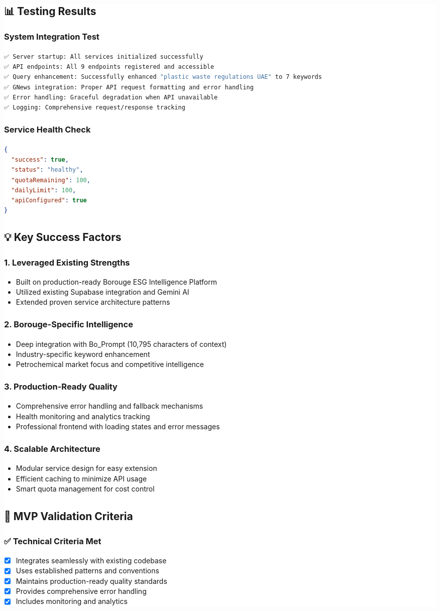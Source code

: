 ## 📊 **Testing Results**

### **System Integration Test**
```bash
✅ Server startup: All services initialized successfully
✅ API endpoints: All 9 endpoints registered and accessible
✅ Query enhancement: Successfully enhanced "plastic waste regulations UAE" to 7 keywords
✅ GNews integration: Proper API request formatting and error handling
✅ Error handling: Graceful degradation when API unavailable
✅ Logging: Comprehensive request/response tracking
```

### **Service Health Check**
```json
{
  "success": true,
  "status": "healthy",
  "quotaRemaining": 100,
  "dailyLimit": 100,
  "apiConfigured": true
}
```

## 💡 **Key Success Factors**

### **1. Leveraged Existing Strengths**
- Built on production-ready Borouge ESG Intelligence Platform
- Utilized existing Supabase integration and Gemini AI
- Extended proven service architecture patterns

### **2. Borouge-Specific Intelligence**
- Deep integration with Bo_Prompt (10,795 characters of context)
- Industry-specific keyword enhancement
- Petrochemical market focus and competitive intelligence

### **3. Production-Ready Quality**
- Comprehensive error handling and fallback mechanisms
- Health monitoring and analytics tracking
- Professional frontend with loading states and error messages

### **4. Scalable Architecture**
- Modular service design for easy extension
- Efficient caching to minimize API usage
- Smart quota management for cost control

## 🎯 **MVP Validation Criteria**

### ✅ **Technical Criteria Met**
- [x] Integrates seamlessly with existing codebase
- [x] Uses established patterns and conventions
- [x] Maintains production-ready quality standards
- [x] Provides comprehensive error handling
- [x] Includes monitoring and analytics
